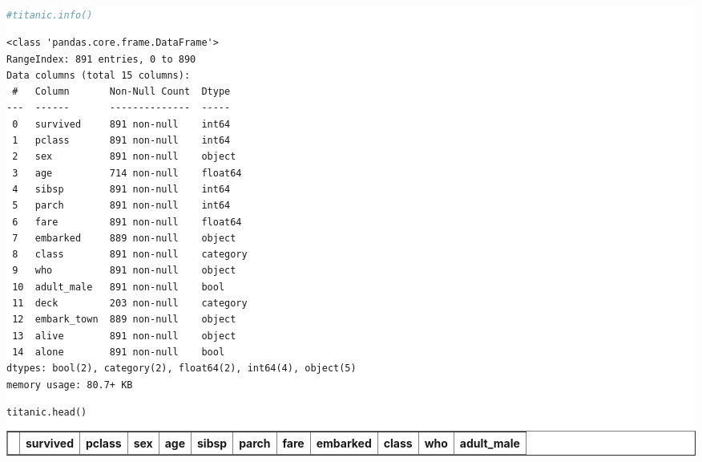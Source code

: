     



```python
#titanic.info()
```

    <class 'pandas.core.frame.DataFrame'>
    RangeIndex: 891 entries, 0 to 890
    Data columns (total 15 columns):
     #   Column       Non-Null Count  Dtype   
    ---  ------       --------------  -----   
     0   survived     891 non-null    int64   
     1   pclass       891 non-null    int64   
     2   sex          891 non-null    object  
     3   age          714 non-null    float64 
     4   sibsp        891 non-null    int64   
     5   parch        891 non-null    int64   
     6   fare         891 non-null    float64 
     7   embarked     889 non-null    object  
     8   class        891 non-null    category
     9   who          891 non-null    object  
     10  adult_male   891 non-null    bool    
     11  deck         203 non-null    category
     12  embark_town  889 non-null    object  
     13  alive        891 non-null    object  
     14  alone        891 non-null    bool    
    dtypes: bool(2), category(2), float64(2), int64(4), object(5)
    memory usage: 80.7+ KB
    


```python
titanic.head()
```




<div>
<style scoped>
    .dataframe tbody tr th:only-of-type {
        vertical-align: middle;
    }

    .dataframe tbody tr th {
        vertical-align: top;
    }

    .dataframe thead th {
        text-align: right;
    }
</style>
<table border="1" class="dataframe">
  <thead>
    <tr style="text-align: right;">
      <th></th>
      <th>survived</th>
      <th>pclass</th>
      <th>sex</th>
      <th>age</th>
      <th>sibsp</th>
      <th>parch</th>
      <th>fare</th>
      <th>embarked</th>
      <th>class</th>
      <th>who</th>
      <th>adult_male</th>